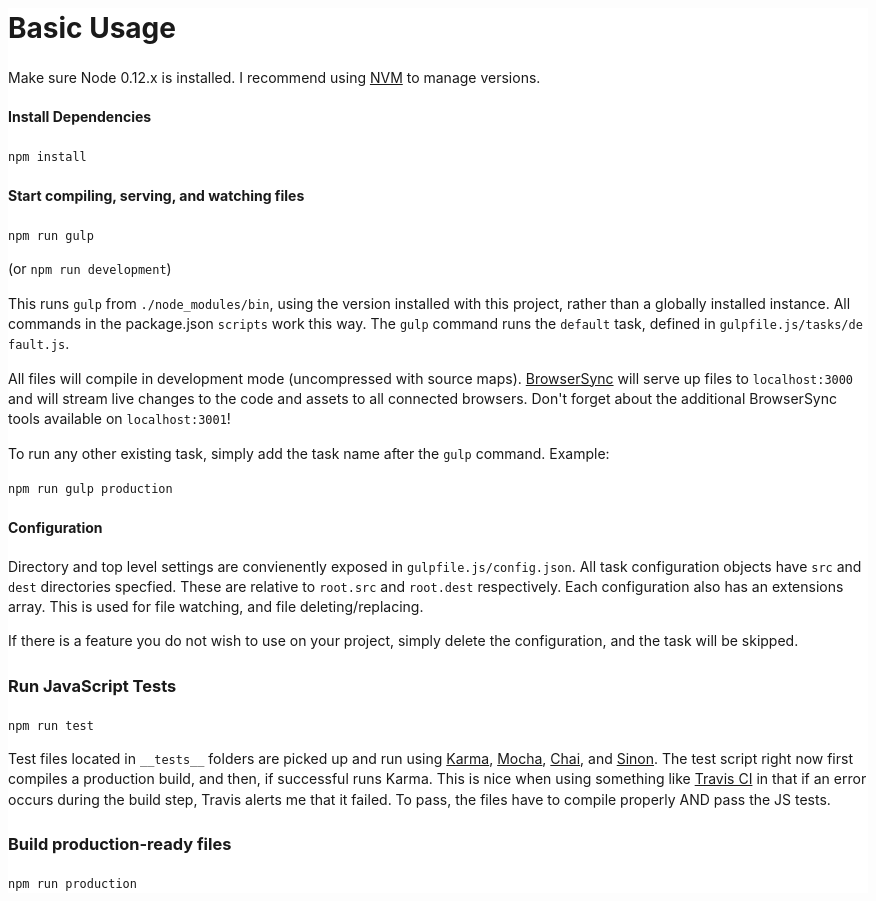 # Basic Usage
Make sure Node 0.12.x is installed. I recommend using [NVM](https://github.com/creationix/nvm) to manage versions.

#### Install Dependencies
```
npm install
```

#### Start compiling, serving, and watching files
```
npm run gulp
```

(or `npm run development`)

This runs `gulp` from `./node_modules/bin`, using the version installed with this project, rather than a globally installed instance. All commands in the package.json `scripts` work this way. The `gulp` command runs the `default` task, defined in `gulpfile.js/tasks/default.js`. 

All files will compile in development mode (uncompressed with source maps). [BrowserSync](http://www.browsersync.io/) will serve up files to `localhost:3000` and will stream live changes to the code and assets to all connected browsers. Don't forget about the additional BrowserSync tools available on `localhost:3001`!

To run any other existing task, simply add the task name after the `gulp` command. Example:

```bash
npm run gulp production
```

#### Configuration
Directory and top level settings are convienently exposed in `gulpfile.js/config.json`. All task configuration objects have `src` and `dest` directories specfied. These are relative to `root.src` and `root.dest` respectively. Each configuration also has an extensions array. This is used for file watching, and file deleting/replacing. 

If there is a feature you do not wish to use on your project, simply delete the configuration, and the task will be skipped. 

### Run JavaScript Tests
```
npm run test
```
Test files located in `__tests__` folders are picked up and run using
[Karma](http://karma-runner.github.io/0.12/index.html), [Mocha](http://mochajs.org/), [Chai](http://chaijs.com/), and [Sinon](http://sinonjs.org/). The test script right now first compiles a production build, and then, if successful runs Karma. This is nice when using something like [Travis CI](https://travis-ci.org/vigetlabs/gulp-starter) in that if an error occurs during the build step, Travis alerts me that it failed. To pass, the files have to compile properly AND pass the JS tests.

### Build production-ready files
```
npm run production
```
